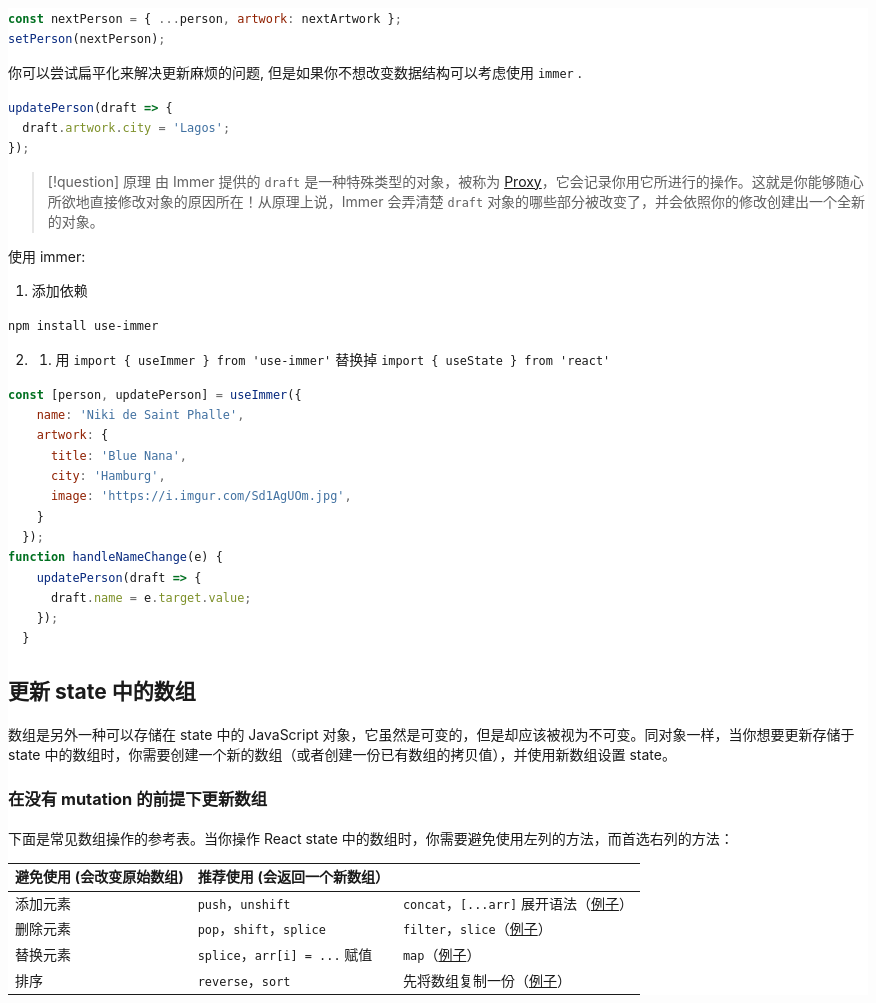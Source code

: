 ```js
const nextPerson = { ...person, artwork: nextArtwork };  
setPerson(nextPerson);
```

你可以尝试扁平化来解决更新麻烦的问题, 但是如果你不想改变数据结构可以考虑使用 `immer` .
```js
updatePerson(draft => {  
  draft.artwork.city = 'Lagos';  
});
```

> [!question] 原理
> 由 Immer 提供的 `draft` 是一种特殊类型的对象，被称为 [Proxy](https://developer.mozilla.org/zh-CN/docs/Web/JavaScript/Reference/Global_Objects/Proxy)，它会记录你用它所进行的操作。这就是你能够随心所欲地直接修改对象的原因所在！从原理上说，Immer 会弄清楚 `draft` 对象的哪些部分被改变了，并会依照你的修改创建出一个全新的对象。

使用 immer:
1. 添加依赖
```bash
npm install use-immer
```
2. 1. 用 `import { useImmer } from 'use-immer'` 替换掉 `import { useState } from 'react'`
```js
const [person, updatePerson] = useImmer({
    name: 'Niki de Saint Phalle',
    artwork: {
      title: 'Blue Nana',
      city: 'Hamburg',
      image: 'https://i.imgur.com/Sd1AgUOm.jpg',
    }
  });
function handleNameChange(e) {
    updatePerson(draft => {
      draft.name = e.target.value;
    });
  }
```



## 更新 state 中的数组
数组是另外一种可以存储在 state 中的 JavaScript 对象，它虽然是可变的，但是却应该被视为不可变。同对象一样，当你想要更新存储于 state 中的数组时，你需要创建一个新的数组（或者创建一份已有数组的拷贝值），并使用新数组设置 state。

### 在没有 mutation 的前提下更新数组
下面是常见数组操作的参考表。当你操作 React state 中的数组时，你需要避免使用左列的方法，而首选右列的方法：

| 避免使用 (会改变原始数组) | 推荐使用 (会返回一个新数组）            |                                                                                                             |
| -------------- | -------------------------- | ----------------------------------------------------------------------------------------------------------- |
| 添加元素           | `push`，`unshift`           | `concat`，`[...arr]` 展开语法（[例子](https://zh-hans.react.dev/learn/updating-arrays-in-state#adding-to-an-array)） |
| 删除元素           | `pop`，`shift`，`splice`     | `filter`，`slice`（[例子](https://zh-hans.react.dev/learn/updating-arrays-in-state#removing-from-an-array)）     |
| 替换元素           | `splice`，`arr[i] = ...` 赋值 | `map`（[例子](https://zh-hans.react.dev/learn/updating-arrays-in-state#replacing-items-in-an-array)）           |
| 排序             | `reverse`，`sort`           | 先将数组复制一份（[例子](https://zh-hans.react.dev/learn/updating-arrays-in-state#making-other-changes-to-an-array)）   |
